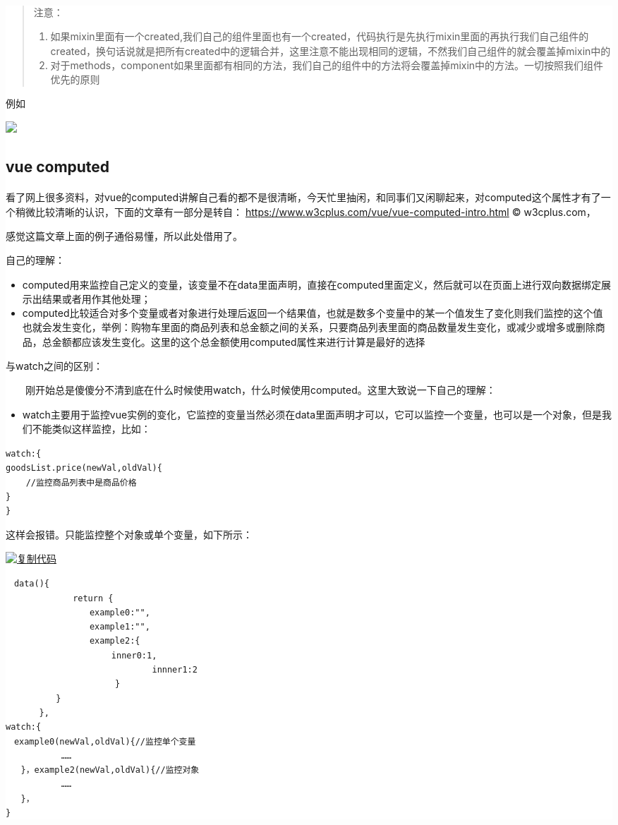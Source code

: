 > 注意：
>
> 1. 如果mixin里面有一个created,我们自己的组件里面也有一个created，代码执行是先执行mixin里面的再执行我们自己组件的created，换句话说就是把所有created中的逻辑合并，这里注意不能出现相同的逻辑，不然我们自己组件的就会覆盖掉mixin中的
> 2. 对于methods，component如果里面都有相同的方法，我们自己的组件中的方法将会覆盖掉mixin中的方法。一切按照我们组件优先的原则

例如

![](https://img2018.cnblogs.com/blog/756683/201907/756683-20190705142058598-687794695.png)





## vue computed

看了网上很多资料，对vue的computed讲解自己看的都不是很清晰，今天忙里抽闲，和同事们又闲聊起来，对computed这个属性才有了一个稍微比较清晰的认识，下面的文章有一部分是转自： https://www.w3cplus.com/vue/vue-computed-intro.html © w3cplus.com，

感觉这篇文章上面的例子通俗易懂，所以此处借用了。

自己的理解：

- computed用来监控自己定义的变量，该变量不在data里面声明，直接在computed里面定义，然后就可以在页面上进行双向数据绑定展示出结果或者用作其他处理；
- computed比较适合对多个变量或者对象进行处理后返回一个结果值，也就是数多个变量中的某一个值发生了变化则我们监控的这个值也就会发生变化，举例：购物车里面的商品列表和总金额之间的关系，只要商品列表里面的商品数量发生变化，或减少或增多或删除商品，总金额都应该发生变化。这里的这个总金额使用computed属性来进行计算是最好的选择

与watch之间的区别：

　　刚开始总是傻傻分不清到底在什么时候使用watch，什么时候使用computed。这里大致说一下自己的理解：

- watch主要用于监控vue实例的变化，它监控的变量当然必须在data里面声明才可以，它可以监控一个变量，也可以是一个对象，但是我们不能类似这样监控，比如：

```
watch:{
goodsList.price(newVal,oldVal){
    //监控商品列表中是商品价格
}
}
```

这样会报错。只能监控整个对象或单个变量，如下所示：

[![复制代码](https://common.cnblogs.com/images/copycode.gif)](javascript:void(0);)

```
　data(){
　　　　　　　　return {
　　　　　　　　　　example0:"",
　　　　　　　　　　example1:"",
　　　　　　　　　　example2:{
 　　　　　　　　　　　　inner0:1, 　　　　　　　　　
                        　　　innner1:2 　　　　　　　　　
                    　}
　　　　　　}
　　　　},
watch:{
　example0(newVal,oldVal){//监控单个变量
           ……
   }，example2(newVal,oldVal){//监控对象
           ……
   }，
}
```
